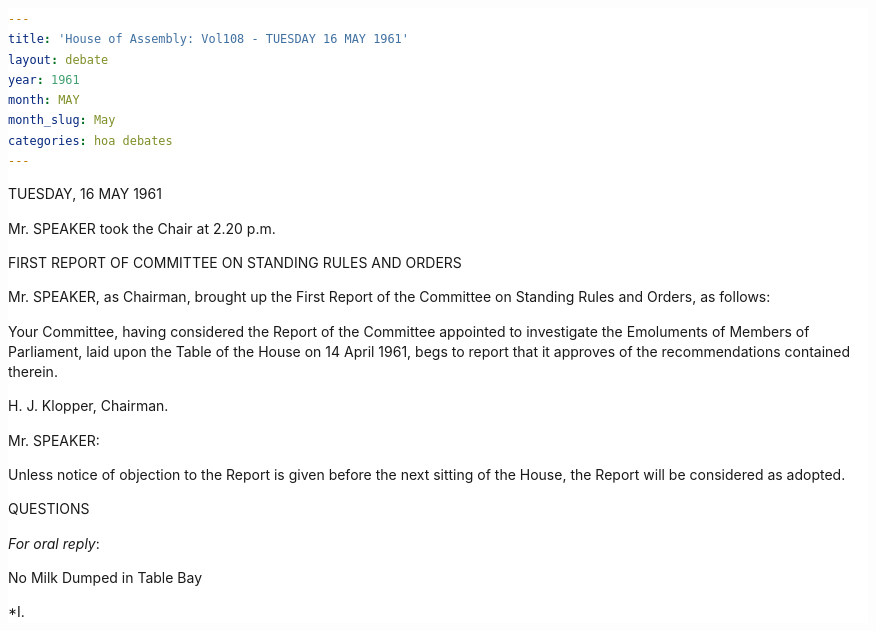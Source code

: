 ```yaml
---
title: 'House of Assembly: Vol108 - TUESDAY 16 MAY 1961'
layout: debate
year: 1961
month: MAY
month_slug: May
categories: hoa debates
---
```


<debateSection name="#opening">

<heading>TUESDAY, 16 MAY 1961</heading>

<prayers>

<narrative>

Mr. SPEAKER took the Chair at <recordedTime time="1961-05-16T14:20:00">2.20 p.m.</recordedTime>

</narrative>

</prayers>

<debateSection name="#first_report_of_committee_on_standing_rules_and_orders">

<heading>FIRST REPORT OF COMMITTEE ON STANDING RULES AND ORDERS</heading>

<p>Mr. SPEAKER, as Chairman, brought up the First Report of the Committee on Standing Rules and Orders, as follows:</p>

<block name="quote">Your Committee, having considered the Report of the Committee appointed to investigate the Emoluments of Members of Parliament, laid upon the Table of the House on 14 April 1961, begs to report that it approves of the recommendations contained therein.</block>

<p>H. J. Klopper, Chairman.</p>

<speech by="#speaker">

<from>Mr. <person refersTo="hansard_za">SPEAKER</person>:</from>

<p>Unless notice of objection to the Report is given before the next sitting of the House, the Report will be considered as adopted.</p>

</speech>

</debateSection>

<debateSection name="#questions">

<heading>QUESTIONS</heading>

<p><i>For oral reply</i>:</p>

<oralStatements>

<heading>No Milk Dumped in Table Bay</heading>

<question by="#henwood" to="#minister_of_health">

<num>*I.</num>
